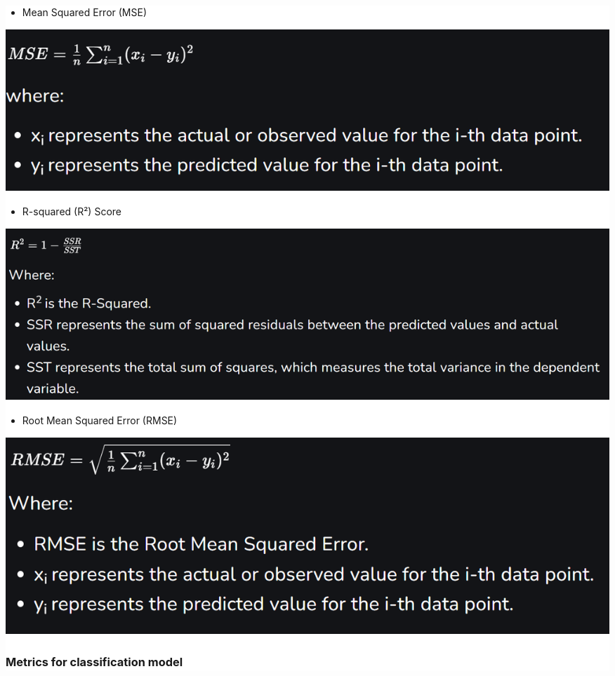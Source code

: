 - Mean Squared Error (MSE)

![{85D78614-7E57-4B71-B23A-E2FF74A65B4D}.png](85D78614-7E57-4B71-B23A-E2FF74A65B4D.png)

- R-squared (R²) Score

![{02253FCE-7FB0-4440-8648-CE2A95C70CBB}.png](02253FCE-7FB0-4440-8648-CE2A95C70CBB.png)

- Root Mean Squared Error (RMSE)

![{FC8435C9-E0F9-436E-BF8A-3CEBD7D20365}.png](FC8435C9-E0F9-436E-BF8A-3CEBD7D20365.png)

### Metrics for classification model
